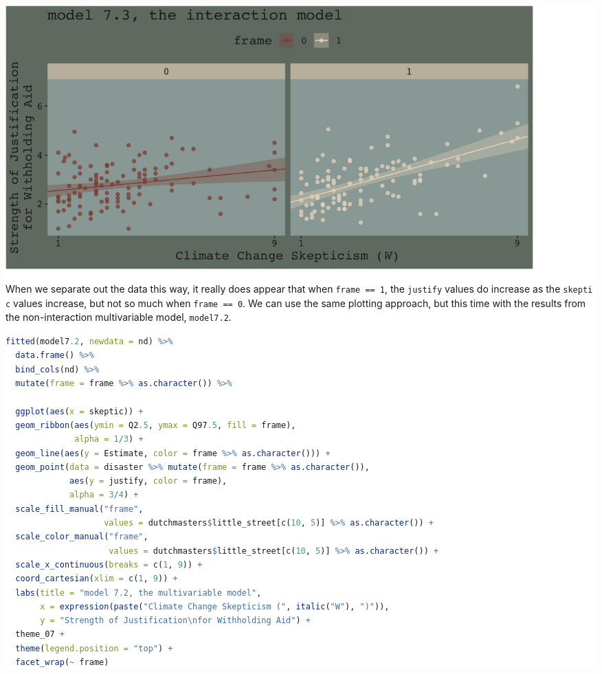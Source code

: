 <img src="07_files/figure-html/unnamed-chunk-45-1.png" width="768" />

When we separate out the data this way, it really does appear that when `frame == 1`, the `justify` values do increase as the `skeptic` values increase, but not so much when `frame == 0`. We can use the same plotting approach, but this time with the results from the non-interaction multivariable model, `model7.2`.


```r
fitted(model7.2, newdata = nd) %>% 
  data.frame() %>% 
  bind_cols(nd) %>% 
  mutate(frame = frame %>% as.character()) %>% 
  
  ggplot(aes(x = skeptic)) +
  geom_ribbon(aes(ymin = Q2.5, ymax = Q97.5, fill = frame),
              alpha = 1/3) +
  geom_line(aes(y = Estimate, color = frame %>% as.character())) +
  geom_point(data = disaster %>% mutate(frame = frame %>% as.character()),
             aes(y = justify, color = frame),
             alpha = 3/4) +
  scale_fill_manual("frame",
                    values = dutchmasters$little_street[c(10, 5)] %>% as.character()) +
  scale_color_manual("frame",
                     values = dutchmasters$little_street[c(10, 5)] %>% as.character()) +
  scale_x_continuous(breaks = c(1, 9)) +
  coord_cartesian(xlim = c(1, 9)) +
  labs(title = "model 7.2, the multivariable model",
       x = expression(paste("Climate Change Skepticism (", italic("W"), ")")),
       y = "Strength of Justification\nfor Withholding Aid") +
  theme_07 +
  theme(legend.position = "top") +
  facet_wrap(~ frame)
```


[^7.1]: If you're an experimental psychologist, check out the great [-@bolgerCausalProcessesPsychology2019] paper by Bolger, Zee, Rossignac-Milon, and Hassin, [*Causal processes in psychology are heterogeneous*](https://www.researchgate.net/profile/Niall_Bolger/publication/332358948_Causal_processes_in_psychology_are_heterogeneous/links/5cd9b471a6fdccc9ddaa7879/Causal-processes-in-psychology-are-heterogeneous.pdf). The rest of you social scientists aren't off the hook. Check out Ellen Hamaker's excellent [-@hamakerWhyResearchersShould2012] chapter, [*Why researchers should think "within-person": A paradigmatic rationale*](https://www.researchgate.net/publication/266896375_Why_researchers_should_think_within-person_A_paradigmatic_rationale?fbclid=IwAR2Zw3DEI3QDVSYyw2yj0LiioGi-IOUkh0xWalE9aFqjX8k50s6Vyfgm5bg). Both works suggest researchers might do well to switch out their fixed-effects models for multilevel models. Does this mean the methods we've been covering are of no use? No. But don't stop here, friends. Keep learning!